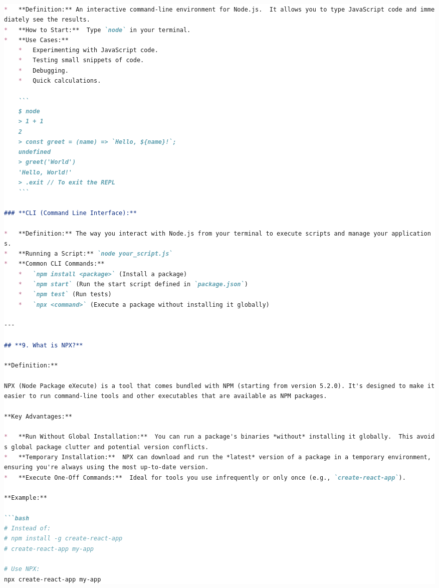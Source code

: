 ```markdown
*   **Definition:** An interactive command-line environment for Node.js.  It allows you to type JavaScript code and immediately see the results.
*   **How to Start:**  Type `node` in your terminal.
*   **Use Cases:**
    *   Experimenting with JavaScript code.
    *   Testing small snippets of code.
    *   Debugging.
    *   Quick calculations.

    ```
    $ node
    > 1 + 1
    2
    > const greet = (name) => `Hello, ${name}!`;
    undefined
    > greet('World')
    'Hello, World!'
    > .exit // To exit the REPL
    ```

### **CLI (Command Line Interface):**

*   **Definition:** The way you interact with Node.js from your terminal to execute scripts and manage your applications.
*   **Running a Script:** `node your_script.js`
*   **Common CLI Commands:**
    *   `npm install <package>` (Install a package)
    *   `npm start` (Run the start script defined in `package.json`)
    *   `npm test` (Run tests)
    *   `npx <command>` (Execute a package without installing it globally)

---

## **9. What is NPX?**

**Definition:**

NPX (Node Package eXecute) is a tool that comes bundled with NPM (starting from version 5.2.0). It's designed to make it easier to run command-line tools and other executables that are available as NPM packages.

**Key Advantages:**

*   **Run Without Global Installation:**  You can run a package's binaries *without* installing it globally.  This avoids global package clutter and potential version conflicts.
*   **Temporary Installation:**  NPX can download and run the *latest* version of a package in a temporary environment, ensuring you're always using the most up-to-date version.
*   **Execute One-Off Commands:**  Ideal for tools you use infrequently or only once (e.g., `create-react-app`).

**Example:**

```bash
# Instead of:
# npm install -g create-react-app
# create-react-app my-app

# Use NPX:
npx create-react-app my-app
```
